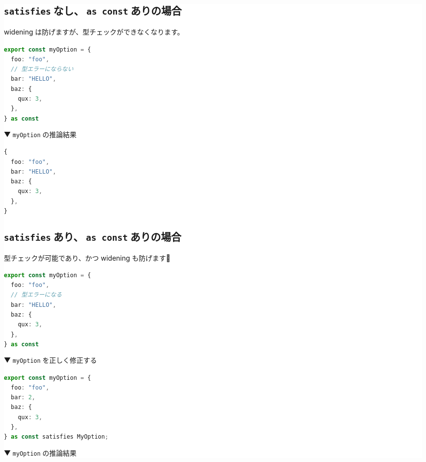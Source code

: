 ## `satisfies` なし、 `as const` ありの場合

widening は防げますが、型チェックができなくなります。

```ts
export const myOption = {
  foo: "foo",
  // 型エラーにならない
  bar: "HELLO",
  baz: {
    qux: 3,
  },
} as const
```

▼ `myOption` の推論結果

```ts
{
  foo: "foo",
  bar: "HELLO",
  baz: {
    qux: 3,
  },
}
```

## `satisfies` あり、 `as const` ありの場合

型チェックが可能であり、かつ widening も防げます💐

```ts
export const myOption = {
  foo: "foo",
  // 型エラーになる
  bar: "HELLO",
  baz: {
    qux: 3,
  },
} as const
```

▼ `myOption` を正しく修正する

```ts
export const myOption = {
  foo: "foo",
  bar: 2,
  baz: {
    qux: 3,
  },
} as const satisfies MyOption;
```

▼ `myOption` の推論結果
